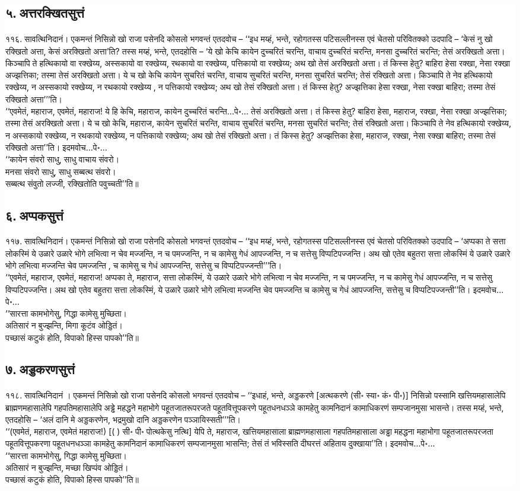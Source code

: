 
## ५. अत्तरक्खितसुत्तं

११६. सावत्थिनिदानं। एकमन्तं निसिन्नो खो राजा पसेनदि कोसलो भगवन्तं एतदवोच – ‘‘इध मय्हं, भन्ते, रहोगतस्स पटिसल्लीनस्स एवं चेतसो परिवितक्को उदपादि – ‘केसं नु खो रक्खितो अत्ता, केसं अरक्खितो अत्ता’ति? तस्स मय्हं, भन्ते, एतदहोसि – ‘ये खो केचि कायेन दुच्चरितं चरन्ति, वाचाय दुच्चरितं चरन्ति, मनसा दुच्चरितं चरन्ति; तेसं अरक्खितो अत्ता। किञ्चापि ते हत्थिकायो वा रक्खेय्य, अस्सकायो वा रक्खेय्य, रथकायो वा रक्खेय्य, पत्तिकायो वा रक्खेय्य; अथ खो तेसं अरक्खितो अत्ता। तं किस्स हेतु? बाहिरा हेसा रक्खा, नेसा रक्खा अज्झत्तिका; तस्मा तेसं अरक्खितो अत्ता। ये च खो केचि कायेन सुचरितं चरन्ति, वाचाय सुचरितं चरन्ति, मनसा सुचरितं चरन्ति; तेसं रक्खितो अत्ता। किञ्चापि ते नेव हत्थिकायो रक्खेय्य, न अस्सकायो रक्खेय्य, न रथकायो रक्खेय्य , न पत्तिकायो रक्खेय्य; अथ खो तेसं रक्खितो अत्ता। तं किस्स हेतु? अज्झत्तिका हेसा रक्खा, नेसा रक्खा बाहिरा; तस्मा तेसं रक्खितो अत्ता’’’ति।  
‘‘एवमेतं, महाराज, एवमेतं, महाराज! ये हि केचि, महाराज, कायेन दुच्चरितं चरन्ति…पे॰… तेसं अरक्खितो अत्ता। तं किस्स हेतु? बाहिरा हेसा, महाराज, रक्खा, नेसा रक्खा अज्झत्तिका; तस्मा तेसं अरक्खितो अत्ता। ये च खो केचि, महाराज, कायेन सुचरितं चरन्ति, वाचाय सुचरितं चरन्ति, मनसा सुचरितं चरन्ति; तेसं रक्खितो अत्ता। किञ्चापि ते नेव हत्थिकायो रक्खेय्य, न अस्सकायो रक्खेय्य, न रथकायो रक्खेय्य, न पत्तिकायो रक्खेय्य; अथ खो तेसं रक्खितो अत्ता। तं किस्स हेतु? अज्झत्तिका हेसा, महाराज, रक्खा, नेसा रक्खा बाहिरा; तस्मा तेसं रक्खितो अत्ता’’ति। इदमवोच…पे॰…  
‘‘कायेन संवरो साधु, साधु वाचाय संवरो।  
मनसा संवरो साधु, साधु सब्बत्थ संवरो।  
सब्बत्थ संवुतो लज्जी, रक्खितोति पवुच्चती’’ति॥  


## ६. अप्पकसुत्तं

११७. सावत्थिनिदानं। एकमन्तं निसिन्नो खो राजा पसेनदि कोसलो भगवन्तं एतदवोच – ‘‘इध मय्हं, भन्ते, रहोगतस्स पटिसल्लीनस्स एवं चेतसो परिवितक्को उदपादि – ‘अप्पका ते सत्ता लोकस्मिं ये उळारे उळारे भोगे लभित्वा न चेव मज्जन्ति, न च पमज्जन्ति, न च कामेसु गेधं आपज्जन्ति, न च सत्तेसु विप्पटिपज्जन्ति। अथ खो एतेव बहुतरा सत्ता लोकस्मिं ये उळारे उळारे भोगे लभित्वा मज्जन्ति चेव पमज्जन्ति , च कामेसु च गेधं आपज्जन्ति, सत्तेसु च विप्पटिपज्जन्ती’’’ति।  
‘‘एवमेतं, महाराज, एवमेतं, महाराज! अप्पका ते, महाराज, सत्ता लोकस्मिं, ये उळारे उळारे भोगे लभित्वा न चेव मज्जन्ति, न च पमज्जन्ति, न च कामेसु गेधं आपज्जन्ति, न च सत्तेसु विप्पटिपज्जन्ति। अथ खो एतेव बहुतरा सत्ता लोकस्मिं, ये उळारे उळारे भोगे लभित्वा मज्जन्ति चेव पमज्जन्ति च कामेसु च गेधं आपज्जन्ति, सत्तेसु च विप्पटिपज्जन्ती’’ति। इदमवोच…पे॰…  
‘‘सारत्ता कामभोगेसु, गिद्धा कामेसु मुच्छिता।  
अतिसारं न बुज्झन्ति, मिगा कूटंव ओड्डितं।  
पच्छासं कटुकं होति, विपाको हिस्स पापको’’ति॥  


## ७. अड्डकरणसुत्तं

११८. सावत्थिनिदानं । एकमन्तं निसिन्नो खो राजा पसेनदि कोसलो भगवन्तं एतदवोच – ‘‘इधाहं, भन्ते, अड्डकरणे [अत्थकरणे (सी॰ स्या॰ कं॰ पी॰)] निसिन्नो पस्सामि खत्तियमहासालेपि ब्राह्मणमहासालेपि गहपतिमहासालेपि अड्ढे महद्धने महाभोगे पहूतजातरूपरजते पहूतवित्तूपकरणे पहूतधनधञ्ञे कामहेतु कामनिदानं कामाधिकरणं सम्पजानमुसा भासन्ते। तस्स मय्हं, भन्ते, एतदहोसि – ‘अलं दानि मे अड्डकरणेन, भद्रमुखो दानि अड्डकरणेन पञ्ञायिस्सती’’’ति।  
‘‘(एवमेतं, महाराज, एवमेतं महाराज!) [( ) सी॰ पी॰ पोत्थकेसु नत्थि] येपि ते, महाराज, खत्तियमहासाला ब्राह्मणमहासाला गहपतिमहासाला अड्ढा महद्धना महाभोगा पहूतजातरूपरजता पहूतवित्तूपकरणा पहूतधनधञ्ञा कामहेतु कामनिदानं कामाधिकरणं सम्पजानमुसा भासन्ति; तेसं तं भविस्सति दीघरत्तं अहिताय दुक्खाया’’ति। इदमवोच…पे॰…  
‘‘सारत्ता कामभोगेसु, गिद्धा कामेसु मुच्छिता।  
अतिसारं न बुज्झन्ति, मच्छा खिप्पंव ओड्डितं।  
पच्छासं कटुकं होति, विपाको हिस्स पापको’’ति॥  
